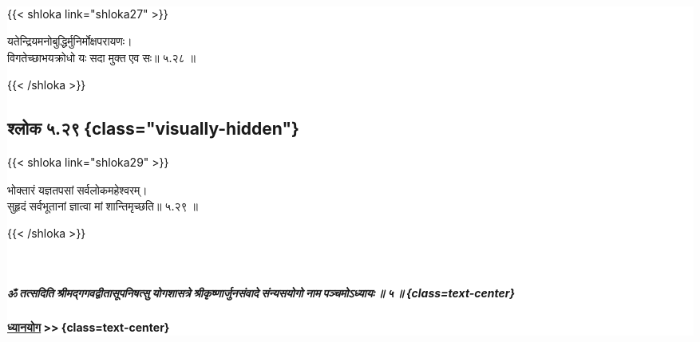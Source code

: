 {{< shloka  link="shloka27" >}}

यतेन्द्रियमनोबुद्धिर्मुनिर्मोक्षपरायणः।  
विगतेच्छाभयक्रोधो यः सदा मुक्त एव सः॥ ५.२८ ॥

{{< /shloka >}}


## श्लोक ५.२९ {class="visually-hidden"}

{{< shloka  link="shloka29" >}}

भोक्तारं यज्ञतपसां सर्वलोकमहेश्वरम्।  
सुहृदं सर्वभूतानां ज्ञात्वा मां शान्तिमृच्छति॥ ५.२९ ॥
 

{{< /shloka >}}

</br>

##### ॐ तत्सदिति श्रीमद्गगवद्वीतासूपनिषत्सु योगशासत्रे श्रीकृष्णार्जुनसंवादे संन्यसयोगो नाम पञ्चमोऽध्यायः ॥ ५ ॥  {class=text-center}

#### [ध्यानयोग](../chapter6)  >> {class=text-center}






